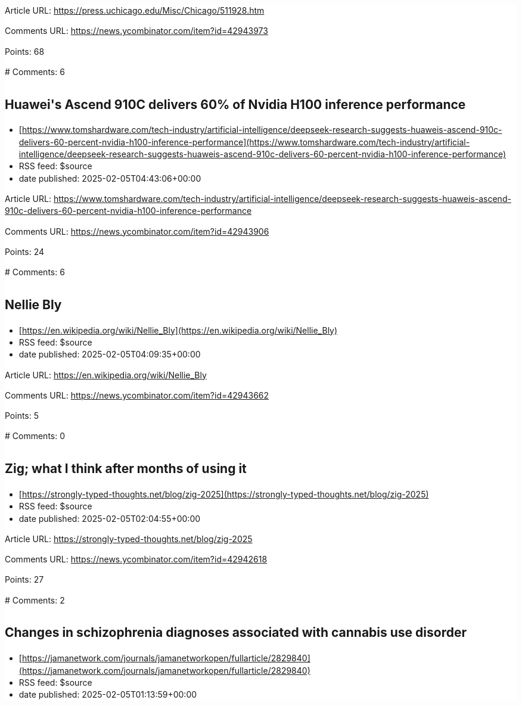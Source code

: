 <p>Article URL: <a href="https://press.uchicago.edu/Misc/Chicago/511928.htm">https://press.uchicago.edu/Misc/Chicago/511928.htm</a></p>
<p>Comments URL: <a href="https://news.ycombinator.com/item?id=42943973">https://news.ycombinator.com/item?id=42943973</a></p>
<p>Points: 68</p>
<p># Comments: 6</p>

## Huawei's Ascend 910C delivers 60% of Nvidia H100 inference performance
 - [https://www.tomshardware.com/tech-industry/artificial-intelligence/deepseek-research-suggests-huaweis-ascend-910c-delivers-60-percent-nvidia-h100-inference-performance](https://www.tomshardware.com/tech-industry/artificial-intelligence/deepseek-research-suggests-huaweis-ascend-910c-delivers-60-percent-nvidia-h100-inference-performance)
 - RSS feed: $source
 - date published: 2025-02-05T04:43:06+00:00

<p>Article URL: <a href="https://www.tomshardware.com/tech-industry/artificial-intelligence/deepseek-research-suggests-huaweis-ascend-910c-delivers-60-percent-nvidia-h100-inference-performance">https://www.tomshardware.com/tech-industry/artificial-intelligence/deepseek-research-suggests-huaweis-ascend-910c-delivers-60-percent-nvidia-h100-inference-performance</a></p>
<p>Comments URL: <a href="https://news.ycombinator.com/item?id=42943906">https://news.ycombinator.com/item?id=42943906</a></p>
<p>Points: 24</p>
<p># Comments: 6</p>

## Nellie Bly
 - [https://en.wikipedia.org/wiki/Nellie_Bly](https://en.wikipedia.org/wiki/Nellie_Bly)
 - RSS feed: $source
 - date published: 2025-02-05T04:09:35+00:00

<p>Article URL: <a href="https://en.wikipedia.org/wiki/Nellie_Bly">https://en.wikipedia.org/wiki/Nellie_Bly</a></p>
<p>Comments URL: <a href="https://news.ycombinator.com/item?id=42943662">https://news.ycombinator.com/item?id=42943662</a></p>
<p>Points: 5</p>
<p># Comments: 0</p>

## Zig; what I think after months of using it
 - [https://strongly-typed-thoughts.net/blog/zig-2025](https://strongly-typed-thoughts.net/blog/zig-2025)
 - RSS feed: $source
 - date published: 2025-02-05T02:04:55+00:00

<p>Article URL: <a href="https://strongly-typed-thoughts.net/blog/zig-2025">https://strongly-typed-thoughts.net/blog/zig-2025</a></p>
<p>Comments URL: <a href="https://news.ycombinator.com/item?id=42942618">https://news.ycombinator.com/item?id=42942618</a></p>
<p>Points: 27</p>
<p># Comments: 2</p>

## Changes in schizophrenia diagnoses associated with cannabis use disorder
 - [https://jamanetwork.com/journals/jamanetworkopen/fullarticle/2829840](https://jamanetwork.com/journals/jamanetworkopen/fullarticle/2829840)
 - RSS feed: $source
 - date published: 2025-02-05T01:13:59+00:00
